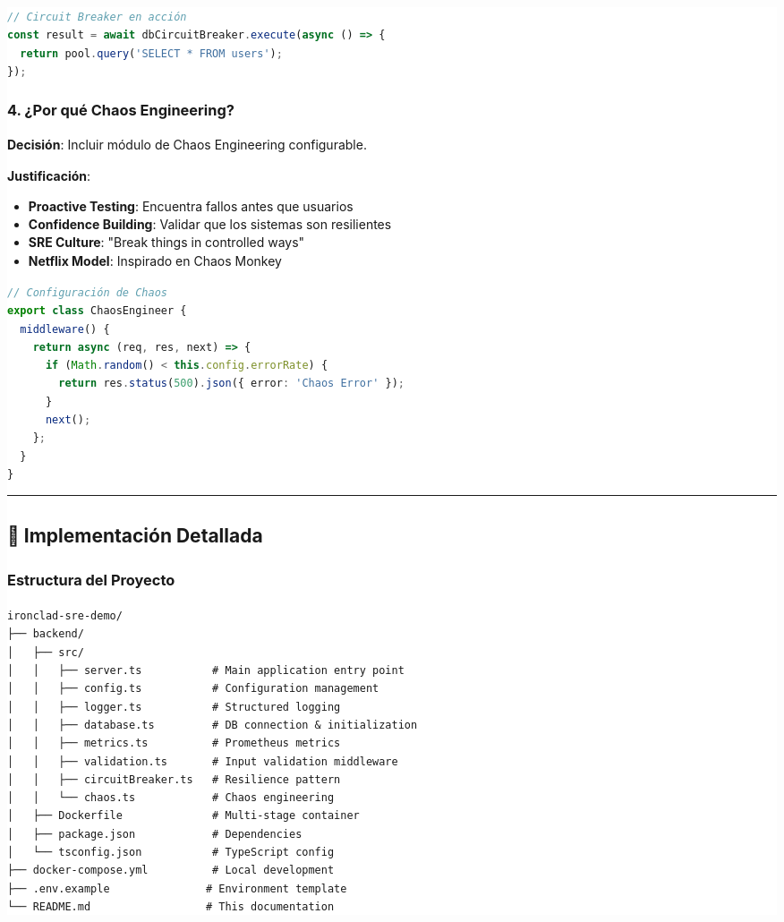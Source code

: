 ```typescript
// Circuit Breaker en acción
const result = await dbCircuitBreaker.execute(async () => {
  return pool.query('SELECT * FROM users');
});
```

### 4. **¿Por qué Chaos Engineering?**

**Decisión**: Incluir módulo de Chaos Engineering configurable.

**Justificación**:
- **Proactive Testing**: Encuentra fallos antes que usuarios
- **Confidence Building**: Validar que los sistemas son resilientes
- **SRE Culture**: "Break things in controlled ways"
- **Netflix Model**: Inspirado en Chaos Monkey

```typescript
// Configuración de Chaos
export class ChaosEngineer {
  middleware() {
    return async (req, res, next) => {
      if (Math.random() < this.config.errorRate) {
        return res.status(500).json({ error: 'Chaos Error' });
      }
      next();
    };
  }
}
```

---

## 🔧 Implementación Detallada

### Estructura del Proyecto

```
ironclad-sre-demo/
├── backend/
│   ├── src/
│   │   ├── server.ts           # Main application entry point
│   │   ├── config.ts           # Configuration management
│   │   ├── logger.ts           # Structured logging
│   │   ├── database.ts         # DB connection & initialization
│   │   ├── metrics.ts          # Prometheus metrics
│   │   ├── validation.ts       # Input validation middleware
│   │   ├── circuitBreaker.ts   # Resilience pattern
│   │   └── chaos.ts            # Chaos engineering
│   ├── Dockerfile              # Multi-stage container
│   ├── package.json            # Dependencies
│   └── tsconfig.json           # TypeScript config
├── docker-compose.yml          # Local development
├── .env.example               # Environment template
└── README.md                  # This documentation
```
